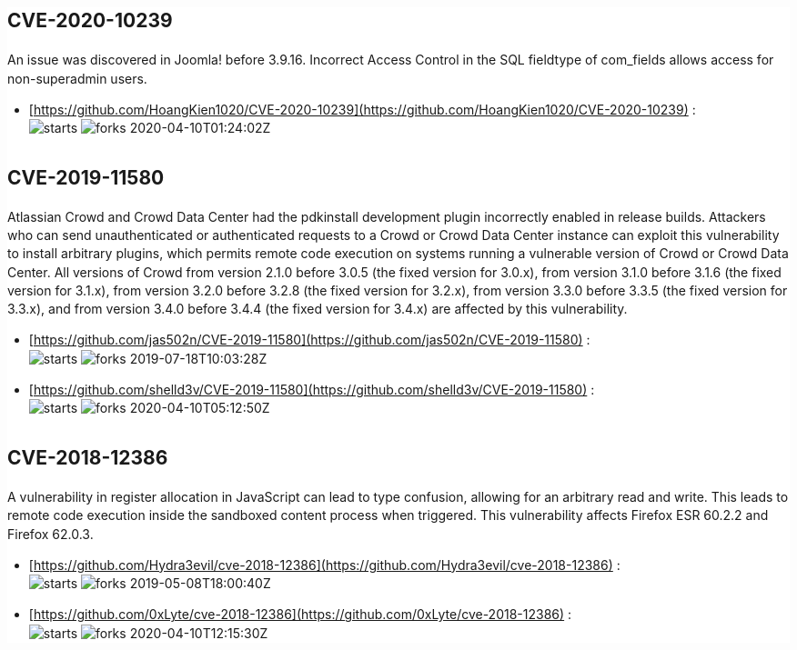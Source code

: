 ## CVE-2020-10239
 An issue was discovered in Joomla! before 3.9.16. Incorrect Access Control in the SQL fieldtype of com_fields allows access for non-superadmin users.

- [https://github.com/HoangKien1020/CVE-2020-10239](https://github.com/HoangKien1020/CVE-2020-10239) :  
![starts](https://img.shields.io/github/stars/HoangKien1020/CVE-2020-10239.svg) 
![forks](https://img.shields.io/github/forks/HoangKien1020/CVE-2020-10239.svg) 
2020-04-10T01:24:02Z

## CVE-2019-11580
 Atlassian Crowd and Crowd Data Center had the pdkinstall development plugin incorrectly enabled in release builds. Attackers who can send unauthenticated or authenticated requests to a Crowd or Crowd Data Center instance can exploit this vulnerability to install arbitrary plugins, which permits remote code execution on systems running a vulnerable version of Crowd or Crowd Data Center. All versions of Crowd from version 2.1.0 before 3.0.5 (the fixed version for 3.0.x), from version 3.1.0 before 3.1.6 (the fixed version for 3.1.x), from version 3.2.0 before 3.2.8 (the fixed version for 3.2.x), from version 3.3.0 before 3.3.5 (the fixed version for 3.3.x), and from version 3.4.0 before 3.4.4 (the fixed version for 3.4.x) are affected by this vulnerability.

- [https://github.com/jas502n/CVE-2019-11580](https://github.com/jas502n/CVE-2019-11580) :  
![starts](https://img.shields.io/github/stars/jas502n/CVE-2019-11580.svg) 
![forks](https://img.shields.io/github/forks/jas502n/CVE-2019-11580.svg) 
2019-07-18T10:03:28Z

- [https://github.com/shelld3v/CVE-2019-11580](https://github.com/shelld3v/CVE-2019-11580) :  
![starts](https://img.shields.io/github/stars/shelld3v/CVE-2019-11580.svg) 
![forks](https://img.shields.io/github/forks/shelld3v/CVE-2019-11580.svg) 
2020-04-10T05:12:50Z

## CVE-2018-12386
 A vulnerability in register allocation in JavaScript can lead to type confusion, allowing for an arbitrary read and write. This leads to remote code execution inside the sandboxed content process when triggered. This vulnerability affects Firefox ESR  60.2.2 and Firefox  62.0.3.

- [https://github.com/Hydra3evil/cve-2018-12386](https://github.com/Hydra3evil/cve-2018-12386) :  
![starts](https://img.shields.io/github/stars/Hydra3evil/cve-2018-12386.svg) 
![forks](https://img.shields.io/github/forks/Hydra3evil/cve-2018-12386.svg) 
2019-05-08T18:00:40Z

- [https://github.com/0xLyte/cve-2018-12386](https://github.com/0xLyte/cve-2018-12386) :  
![starts](https://img.shields.io/github/stars/0xLyte/cve-2018-12386.svg) 
![forks](https://img.shields.io/github/forks/0xLyte/cve-2018-12386.svg) 
2020-04-10T12:15:30Z
